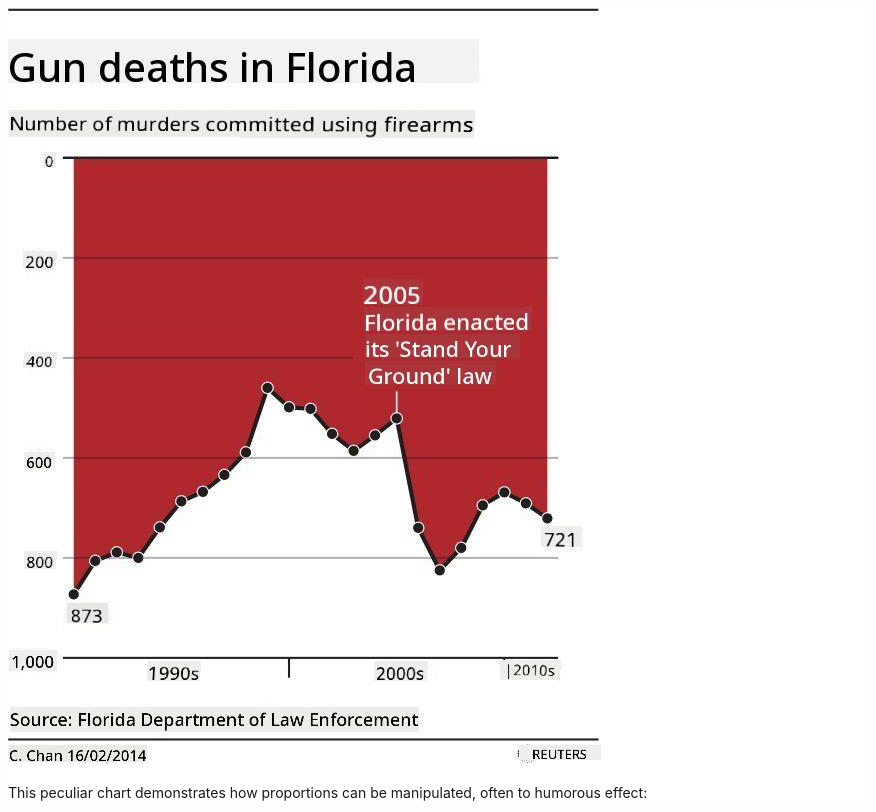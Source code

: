 ![bad chart 3](../../../../translated_images/bad-chart-3.6865d0afac4108d737558d90a61547d23a8722896397ec792264ee51a1be4be5.en.jpg)

This peculiar chart demonstrates how proportions can be manipulated, often to humorous effect:

